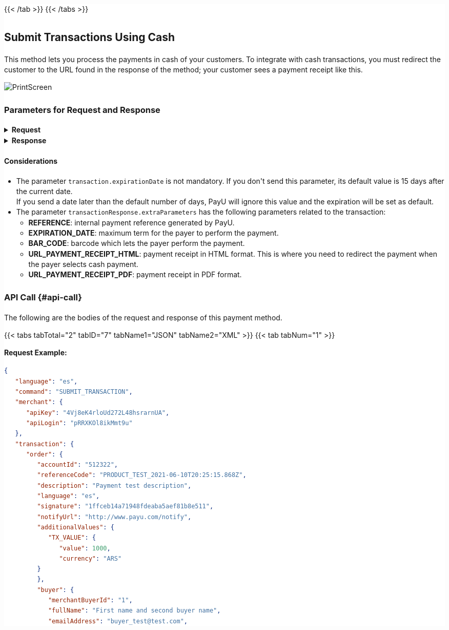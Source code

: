 {{< /tab >}}
{{< /tabs >}}

## Submit Transactions Using Cash

This method lets you process the payments in cash of your customers. To integrate with cash transactions, you must redirect the customer to the URL found in the response of the method; your customer sees a payment receipt like this.

<img src="/assets/Payments/CashReceiptAR.png" alt="PrintScreen" width="50%">

### Parameters for Request and Response

<details><summary><b>Request</b></summary></details>

<details><summary><b>Response</b></summary></details>

#### Considerations

* The parameter `transaction.expirationDate` is not mandatory. If you don't send this parameter, its default value is 15 days after the current date.<br>If you send a date later than the default number of days, PayU will ignore this value and the expiration will be set as default.
* The parameter `transactionResponse.extraParameters` has the following parameters related to the transaction:
   - **REFERENCE**: internal payment reference generated by PayU.
   - **EXPIRATION_DATE**: maximum term for the payer to perform the payment.
   - **BAR_CODE**: barcode which lets the payer perform the payment. 
   - **URL_PAYMENT_RECEIPT_HTML**: payment receipt in HTML format. This is where you need to redirect the payment when the payer selects cash payment. 
   - **URL_PAYMENT_RECEIPT_PDF**: payment receipt in PDF format.

### API Call {#api-call}

The following are the bodies of the request and response of this payment method.

{{< tabs tabTotal="2" tabID="7" tabName1="JSON" tabName2="XML" >}}
{{< tab tabNum="1" >}}
<br>

**Request Example:**
```JSON
{
   "language": "es",
   "command": "SUBMIT_TRANSACTION",
   "merchant": {
      "apiKey": "4Vj8eK4rloUd272L48hsrarnUA",
      "apiLogin": "pRRXKOl8ikMmt9u"
   },   
   "transaction": {
      "order": {
         "accountId": "512322",
         "referenceCode": "PRODUCT_TEST_2021-06-10T20:25:15.868Z",
         "description": "Payment test description",
         "language": "es",
         "signature": "1ffceb14a71948fdeaba5aef81b8e511",
         "notifyUrl": "http://www.payu.com/notify",
         "additionalValues": {
            "TX_VALUE": {
               "value": 1000,
               "currency": "ARS"
         }
         },
         "buyer": {
            "merchantBuyerId": "1",
            "fullName": "First name and second buyer name",
            "emailAddress": "buyer_test@test.com",
```